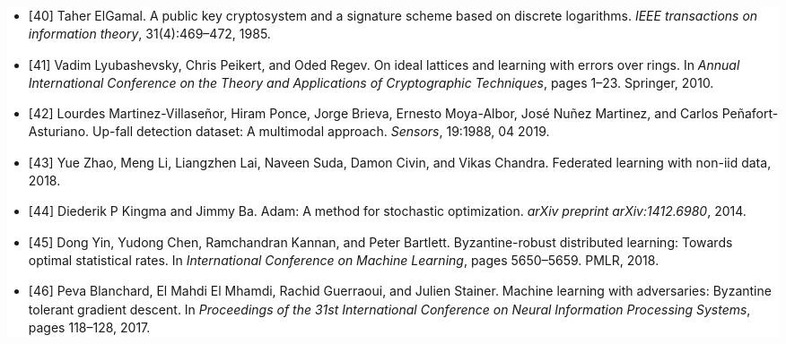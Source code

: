- <span id="page-14-19"></span>[40] Taher ElGamal. A public key cryptosystem and a signature scheme based on discrete logarithms. *IEEE transactions on information theory*, 31(4):469–472, 1985.
- <span id="page-14-20"></span>[41] Vadim Lyubashevsky, Chris Peikert, and Oded Regev. On ideal lattices and learning with errors over rings. In *Annual International Conference on the Theory and Applications of Cryptographic Techniques*, pages 1–23. Springer, 2010.

- <span id="page-15-0"></span>[42] Lourdes Martinez-Villaseñor, Hiram Ponce, Jorge Brieva, Ernesto Moya-Albor, José Nuñez Martinez, and Carlos Peñafort-Asturiano. Up-fall detection dataset: A multimodal approach. *Sensors*, 19:1988, 04 2019.
- <span id="page-15-1"></span>[43] Yue Zhao, Meng Li, Liangzhen Lai, Naveen Suda, Damon Civin, and Vikas Chandra. Federated learning with non-iid data, 2018.
- <span id="page-15-2"></span>[44] Diederik P Kingma and Jimmy Ba. Adam: A method for stochastic optimization. *arXiv preprint arXiv:1412.6980*, 2014.
- <span id="page-15-3"></span>[45] Dong Yin, Yudong Chen, Ramchandran Kannan, and Peter Bartlett. Byzantine-robust distributed learning: Towards optimal statistical rates. In *International Conference on Machine Learning*, pages 5650–5659. PMLR, 2018.
- <span id="page-15-4"></span>[46] Peva Blanchard, El Mahdi El Mhamdi, Rachid Guerraoui, and Julien Stainer. Machine learning with adversaries: Byzantine tolerant gradient descent. In *Proceedings of the 31st International Conference on Neural Information Processing Systems*, pages 118–128, 2017.
